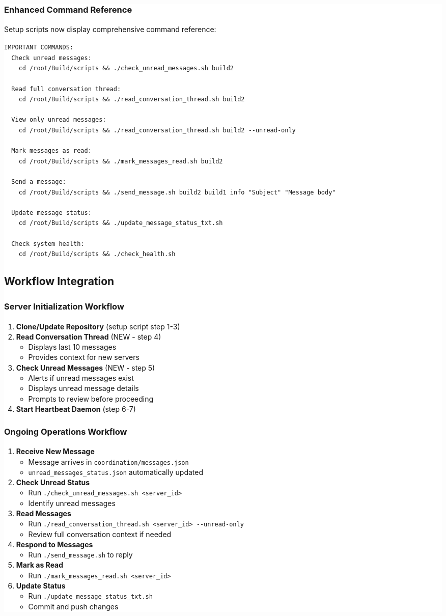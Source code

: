 ### Enhanced Command Reference

Setup scripts now display comprehensive command reference:

```
IMPORTANT COMMANDS:
  Check unread messages:
    cd /root/Build/scripts && ./check_unread_messages.sh build2

  Read full conversation thread:
    cd /root/Build/scripts && ./read_conversation_thread.sh build2

  View only unread messages:
    cd /root/Build/scripts && ./read_conversation_thread.sh build2 --unread-only

  Mark messages as read:
    cd /root/Build/scripts && ./mark_messages_read.sh build2

  Send a message:
    cd /root/Build/scripts && ./send_message.sh build2 build1 info "Subject" "Message body"

  Update message status:
    cd /root/Build/scripts && ./update_message_status_txt.sh

  Check system health:
    cd /root/Build/scripts && ./check_health.sh
```

## Workflow Integration

### Server Initialization Workflow

1. **Clone/Update Repository** (setup script step 1-3)
2. **Read Conversation Thread** (NEW - step 4)
   - Displays last 10 messages
   - Provides context for new servers
3. **Check Unread Messages** (NEW - step 5)
   - Alerts if unread messages exist
   - Displays unread message details
   - Prompts to review before proceeding
4. **Start Heartbeat Daemon** (step 6-7)

### Ongoing Operations Workflow

1. **Receive New Message**
   - Message arrives in `coordination/messages.json`
   - `unread_messages_status.json` automatically updated
2. **Check Unread Status**
   - Run `./check_unread_messages.sh <server_id>`
   - Identify unread messages
3. **Read Messages**
   - Run `./read_conversation_thread.sh <server_id> --unread-only`
   - Review full conversation context if needed
4. **Respond to Messages**
   - Run `./send_message.sh` to reply
5. **Mark as Read**
   - Run `./mark_messages_read.sh <server_id>`
6. **Update Status**
   - Run `./update_message_status_txt.sh`
   - Commit and push changes
